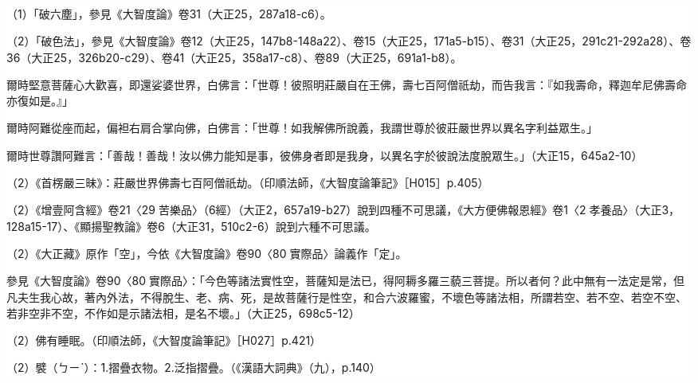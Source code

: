 [^69]: 參見《大智度論》卷12〈1
序品〉（大正25，147a21-150a27）；《摩訶般若波羅蜜經》卷24〈78
四攝品〉（大正8，392c7-25）；《大智度論》卷88〈78
四攝品〉（大正25，681b24-c11）。

[^70]: 《正觀》（6），p.214：

（1）「破六塵」，參見《大智度論》卷31（大正25，287a18-c6）。

（2）「破色法」，參見《大智度論》卷12（大正25，147b8-148a22）、卷15（大正25，171a5-b15）、卷31（大正25，291c21-292a28）、卷36（大正25，326b20-c29）、卷41（大正25，358a17-c8）、卷89（大正25，691a1-b8）。

[^71]: 已＝以【宋】【元】【明】【宮】【石】。（大正25，697d，n.22）

[^72]: （譬）＋如【石】。（大正25，698d，n.2）

[^73]: 中＋（亦性空）【元】【明】。（大正25，698d，n.6）

[^74]: 〔後〕－【石】。（大正25，698d，n.7）

[^75]: 牟＝文【宋】【元】【明】【宮】。（大正25，698d，n.13）

[^76]: （1）《佛說首楞嚴三昧經》卷下：

爾時堅意菩薩心大歡喜，即還娑婆世界，白佛言：「世尊！彼照明莊嚴自在王佛，壽七百阿僧祇劫，而告我言：『如我壽命，釋迦牟尼佛壽命亦復如是。』」

爾時阿難從座而起，偏袒右肩合掌向佛，白佛言：「世尊！如我解佛所說義，我謂世尊於彼莊嚴世界以異名字利益眾生。」

爾時世尊讚阿難言：「善哉！善哉！汝以佛力能知是事，彼佛身者即是我身，以異名字於彼說法度脫眾生。」（大正15，645a2-10）

（2）《首楞嚴三昧》：莊嚴世界佛壽七百阿僧祇劫。（印順法師，《大智度論筆記》［H015］p.405）

[^77]: （1）《大智度論》卷30〈1
序品〉：「經說五事不可思議，所謂眾生多少、業果報、坐禪人力、諸龍力、諸佛力。於五不可思議中，佛力最不可思議。」（大正25，283c17-20）

（2）《增壹阿含經》卷21〈29
苦樂品〉（6經）（大正2，657a19-b27）說到四種不可思議，《大方便佛報恩經》卷1〈2
孝養品〉（大正3，128a15-17）、《顯揚聖教論》卷6（大正31，510c2-6）說到六種不可思議。

[^78]: 《雜阿含經》卷27（736經）：「若比丘修習七覺分，多修習已，當得七種果、七種福利。何等為七？^（1）^是比丘得現法智證樂；^（2）^若命終時；^（3）^若不得現法智證樂及命終時，而得五下分結盡，中般涅槃；^（4）^若不得中般涅槃，而得生般涅槃；^（5）^若不得生般涅槃，而得無行般涅槃；^（6）^若不得無行般涅槃，而得有行般涅槃；^（7）^若不得有行般涅槃，而得上流般涅槃。」（大正2，196c12-19）

[^79]: 果＝福【宋】【元】【明】【宮】。（大正25，698d，n.19）

[^80]: （1）空＝定【宋】【元】【明】【宮】【聖】。（大正25，698d，n.20）

（2）《大正藏》原作「空」，今依《大智度論》卷90〈80
實際品〉論義作「定」。

參見《大智度論》卷90〈80
實際品〉：「今色等諸法實性空，菩薩知是法已，得阿耨多羅三藐三菩提。所以者何？此中無有一法定是常，但凡夫生我心故，著內外法，不得脫生、老、病、死，是故菩薩行是性空，和合六波羅蜜，不壞色等諸法相，所謂若空、若不空、若空不空、若非空非不空，不作如是示諸法相，是名不壞。」（大正25，698c5-12）

[^81]: 實性＝性實【宋】【元】【明】【宮】【石】。（大正25，698d，n.21）

[^82]: 外＝內【石】。（大正25，698d，n.23）

[^83]: 《大正藏》原作「處」，今依《高麗藏》作「提」（第14冊，1294a22）。

[^84]: （1）關於此議題，《大毘婆沙論》認為「異生、二乘聖者皆得有夢，佛有睡眠而無夢」，但大眾部、一說部、說出世部、雞胤部則主張「佛無睡夢」。詳見《大毘婆沙論》卷37（大正27，194a9-28），《異部宗輪論》（大正49，15c2）。

（2）佛有睡眠。（印順法師，《大智度論筆記》［H027］p.421）

[^85]: 甞命＝常命【宋】【元】【明】【宮】【石】，＝常念【聖】。（大正25，699d，n.1）

[^86]: （1）襞＝褺【元】【明】，＝擗【宮】，＝辟【石】。（大正25，699d，n.2）

（2）襞（ㄅㄧˋ）：1.摺疊衣物。2.泛指摺疊。（《漢語大詞典》（九），p.140）

[^87]: 息＝自【宋】【宮】。（大正25，699d，n.3）

[^88]: 不＝非【聖】，〔不〕－【宮】【石】。（大正25，699d，n.4）

[^89]: 案：部派思想中有針對以何三解脫門得入正性離生的異見，詳見《大毘婆沙論》卷185（大正27，927c4-928a2）。

[^90]: 當＝尚【宋】【元】【明】【宮】。（大正25，699d，n.7）

[^1]: 《大品經義疏》卷10：「品為二：第一、正明為化之意，建立眾生於際^※^；第二、廣明菩薩建立之法。」（卍新續藏24，332c16-17）
[^2]: 《大般若波羅蜜多經》卷473〈78 實際品〉：
[^3]: 《大般若波羅蜜多經》卷473〈78 實際品〉：
[^4]: 《大品經義疏》卷10：
[^5]: 相＝空【宋】【元】【明】。（大正25，693d，n.2）
[^6]: 《大般若波羅蜜多經》卷473〈78 實際品〉：
[^7]: 見＋（法）【元】【明】。（大正25，693d，n.4）
[^8]: 《大般若波羅蜜多經》卷473〈78
[^9]: 惱＋（習）【元】【明】【石】。（大正25，693d，n.7）
[^10]: 《大般若波羅蜜多經》卷473〈78
[^11]: 《大般若波羅蜜多經》卷473〈78
[^12]: 《大般若波羅蜜多經》卷473〈78
[^13]: 《大般若波羅蜜多經》卷473〈78
[^14]: （1）男子＝法者【宋】【元】【明】【宮】【聖】【石】。（大正25，693d，n.14）
[^15]: 《大般若波羅蜜多經》卷473〈78 實際品〉：
[^16]: （1）瞋＝著【元】【明】。（大正25，693d，n.16）
[^17]: （1）《放光般若經》卷18〈80 信本際品〉：
[^18]: （1）道＋（入）【宋】【元】【明】【宮】【聖】【石】。（大正25，693d，n.19）
[^19]: 《大般若波羅蜜多經》卷473〈78 實際品〉：
[^20]: 《大般若波羅蜜多經》卷473〈78
[^21]: 脫＋（九）【石】。（大正25，693d，n.20）
[^22]: 行＝住【元】【明】。（大正25，693d，n.21）
[^23]: 《大般若波羅蜜多經》卷473〈78 實際品〉：
[^24]: 《大般若波羅蜜多經》卷473〈78
[^25]: 《大品經義疏》卷10：
[^26]: 《大般若波羅蜜多經》卷473〈78 實際品〉：
[^27]: 《大般若波羅蜜多經》卷473〈78
[^28]: （1）在＝住【宋】【元】【明】【宮】【聖】【石】。（大正25，694d，n.13）
[^29]: 《大般若波羅蜜多經》卷473〈78
[^30]: 《大般若波羅蜜多經》卷473〈78
[^31]: （1）實＋（事）【宋】【元】【明】【聖】【石】。（大正25，694d，n.16）
[^32]: 《大般若波羅蜜多經》卷474〈78
[^33]: 《大般若波羅蜜多經》卷474〈78
[^34]: 《大般若波羅蜜多經》卷474〈78
[^35]: 《大般若波羅蜜多經》卷474〈78
[^36]: 《大般若波羅蜜多經》卷474〈78
[^37]: 《大般若波羅蜜多經》卷474〈78
[^38]: 《大般若波羅蜜多經》卷474〈78
[^39]: 《大般若波羅蜜多經》卷474〈78 實際品〉：
[^40]: 《大般若波羅蜜多經》卷474〈78
[^41]: 《大般若波羅蜜多經》卷474〈78
[^42]: 《大般若波羅蜜多經》卷474〈78
[^43]: 《大品經義疏》卷10：
[^44]: 《大般若波羅蜜多經》卷474〈78 實際品〉：
[^45]: 《大般若波羅蜜多經》卷474〈78 實際品〉：
[^46]: 《大般若波羅蜜多經》卷474〈78
[^47]: 《大般若波羅蜜多經》卷474〈78 實際品〉：
[^48]: 《大般若波羅蜜多經》卷474〈78 實際品〉：
[^49]: 《大般若波羅蜜多經》卷474〈78
[^50]: （1）將適：將養調適。（參見印順法師，《寶積經講記》，pp.221-223：「『譬如有人服王貴藥，不能將適，為藥所害。』......譬如有人，服了國王所賜的名貴藥品，論理是應該病好了。但由於他雖服名藥，不能將養調適，飲食等都不如法，與藥力相違反。結果，不但無益，反為藥所害，病勢增加嚴重起來。」）
[^51]: （1）因＋（緣）【聖】。（大正25，696d，n.8）
[^52]: 色＋（名）【石】。（大正25，696d，n.11）
[^53]: 第＋（名名色）【宋】【元】【明】【宮】，（名）【聖】（名色）【石】。（大正25，696d，n.12）
[^54]: （初）＋胎【宋】【元】【明】【宮】。（大正25，696d，n.13）
[^55]: （1）《中阿含經》卷24（97經）《大因經》：「當知所謂緣識有名色。阿難！若識不入母胎者，有名色成此身耶？答曰：無也。」（大正1，579c16-18）
[^56]: 絕：1.斷，分成兩段或幾段。（《漢語大詞典》（九），p.833）
[^57]: 刪＝那【宮】【聖】。（大正25，696d，n.15）
[^58]: （天竺語刪迦羅秦言行）九字夾註＝（天竺語刪迦羅秦言行）九字本文【宋】【元】【明】【宮】【聖】【石】。（大正25，696d，n.14）
[^59]: （1）愛＝受【宋】【元】【明】【聖】【石】。（大正25，696d，n.16）
[^60]: 止＝正【宋】【元】【明】【宮】【聖】【石】。（大正25，696d，n.18）
[^61]: 參見《大智度論》卷90〈80
[^62]: 案：《大正藏》原作「己」，今依前後文意作「已」。
[^63]: 《大智度論》卷90〈80 實際品〉：
[^64]: 《大智度論》卷90〈80
[^65]: 氷＝水【聖】，＝泳【石】。（大正25，696d，n.27）
[^66]: 《雜阿含經》卷12（298經）：「彼云何無明？若不知前際、不知後際、不知前後際，不知於內、不知於外、不知內外，不知業、不知報、不知業報，不知佛、不知法、不知僧，不知苦、不知集、不知滅、不知道，不知因、不知因所起法，不知善不善、有罪無罪、習不習、若劣若勝、染污清淨，分別緣起，皆悉不知；於六觸入處，不如實覺知，於彼彼不知、不見、無無間等、癡闇、無明、大冥，是名無明。」（大正2，85a16-25）
[^67]: （1）《正觀》（6），pp.213-214：《大智度論》卷6（大正25，101c22-102a27）。
[^68]: （1）如＝而【宋】【元】【明】【宮】。（大正25，697d，n.15）
